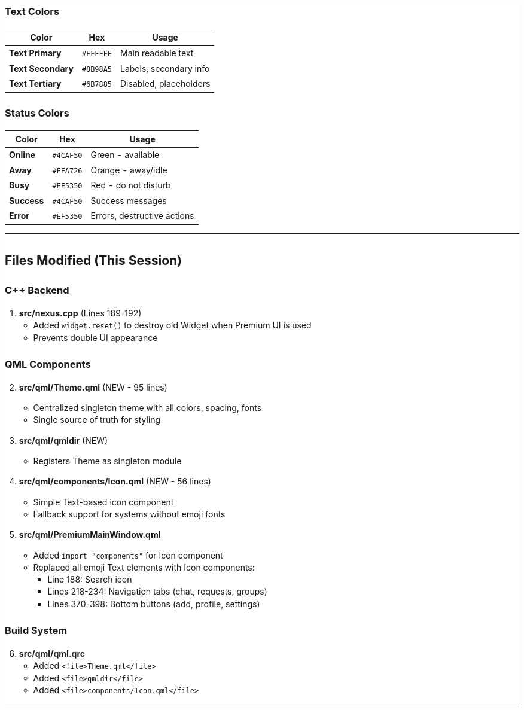 ### Text Colors
| Color | Hex | Usage |
|-------|-----|-------|
| **Text Primary** | `#FFFFFF` | Main readable text |
| **Text Secondary** | `#8B98A5` | Labels, secondary info |
| **Text Tertiary** | `#6B7885` | Disabled, placeholders |

### Status Colors
| Color | Hex | Usage |
|-------|-----|-------|
| **Online** | `#4CAF50` | Green - available |
| **Away** | `#FFA726` | Orange - away/idle |
| **Busy** | `#EF5350` | Red - do not disturb |
| **Success** | `#4CAF50` | Success messages |
| **Error** | `#EF5350` | Errors, destructive actions |

---

## Files Modified (This Session)

### C++ Backend
1. **src/nexus.cpp** (Lines 189-192)
   - Added `widget.reset()` to destroy old Widget when Premium UI is used
   - Prevents double UI appearance

### QML Components
2. **src/qml/Theme.qml** (NEW - 95 lines)
   - Centralized singleton theme with all colors, spacing, fonts
   - Single source of truth for styling

3. **src/qml/qmldir** (NEW)
   - Registers Theme as singleton module

4. **src/qml/components/Icon.qml** (NEW - 56 lines)
   - Simple Text-based icon component
   - Fallback support for systems without emoji fonts

5. **src/qml/PremiumMainWindow.qml**
   - Added `import "components"` for Icon component
   - Replaced all emoji Text elements with Icon components:
     - Line 188: Search icon
     - Lines 218-234: Navigation tabs (chat, requests, groups)
     - Lines 370-398: Bottom buttons (add, profile, settings)

### Build System
6. **src/qml/qml.qrc**
   - Added `<file>Theme.qml</file>`
   - Added `<file>qmldir</file>`
   - Added `<file>components/Icon.qml</file>`

---